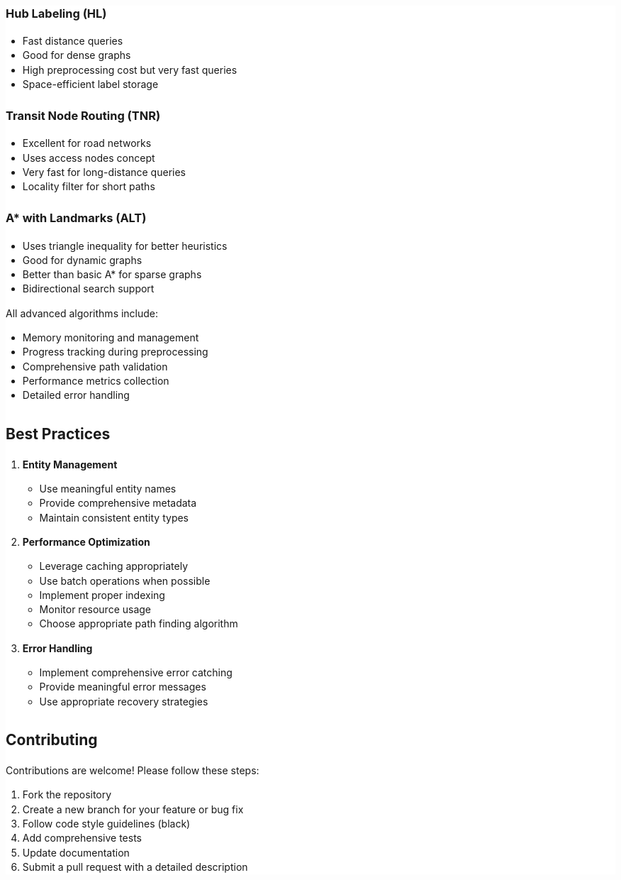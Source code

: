 ### Hub Labeling (HL)
- Fast distance queries
- Good for dense graphs
- High preprocessing cost but very fast queries
- Space-efficient label storage

### Transit Node Routing (TNR)
- Excellent for road networks
- Uses access nodes concept
- Very fast for long-distance queries
- Locality filter for short paths

### A* with Landmarks (ALT)
- Uses triangle inequality for better heuristics
- Good for dynamic graphs
- Better than basic A* for sparse graphs
- Bidirectional search support

All advanced algorithms include:
- Memory monitoring and management
- Progress tracking during preprocessing
- Comprehensive path validation
- Performance metrics collection
- Detailed error handling

## Best Practices

1. **Entity Management**

   - Use meaningful entity names
   - Provide comprehensive metadata
   - Maintain consistent entity types

2. **Performance Optimization**

   - Leverage caching appropriately
   - Use batch operations when possible
   - Implement proper indexing
   - Monitor resource usage
   - Choose appropriate path finding algorithm

3. **Error Handling**
   - Implement comprehensive error catching
   - Provide meaningful error messages
   - Use appropriate recovery strategies

## Contributing

Contributions are welcome! Please follow these steps:

1. Fork the repository
2. Create a new branch for your feature or bug fix
3. Follow code style guidelines (black)
4. Add comprehensive tests
5. Update documentation
6. Submit a pull request with a detailed description
